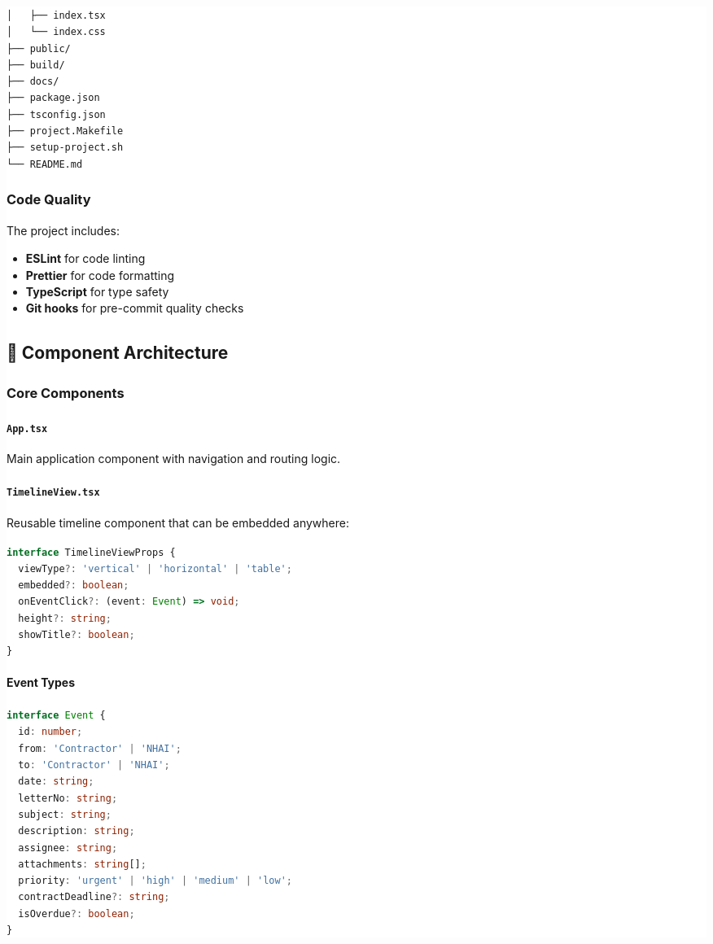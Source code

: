 ```
│   ├── index.tsx
│   └── index.css
├── public/
├── build/
├── docs/
├── package.json
├── tsconfig.json
├── project.Makefile
├── setup-project.sh
└── README.md
```

### Code Quality

The project includes:
- **ESLint** for code linting
- **Prettier** for code formatting
- **TypeScript** for type safety
- **Git hooks** for pre-commit quality checks

## 🧩 Component Architecture

### Core Components

#### `App.tsx`
Main application component with navigation and routing logic.

#### `TimelineView.tsx`
Reusable timeline component that can be embedded anywhere:
```typescript
interface TimelineViewProps {
  viewType?: 'vertical' | 'horizontal' | 'table';
  embedded?: boolean;
  onEventClick?: (event: Event) => void;
  height?: string;
  showTitle?: boolean;
}
```

#### Event Types
```typescript
interface Event {
  id: number;
  from: 'Contractor' | 'NHAI';
  to: 'Contractor' | 'NHAI';
  date: string;
  letterNo: string;
  subject: string;
  description: string;
  assignee: string;
  attachments: string[];
  priority: 'urgent' | 'high' | 'medium' | 'low';
  contractDeadline?: string;
  isOverdue?: boolean;
}
```
